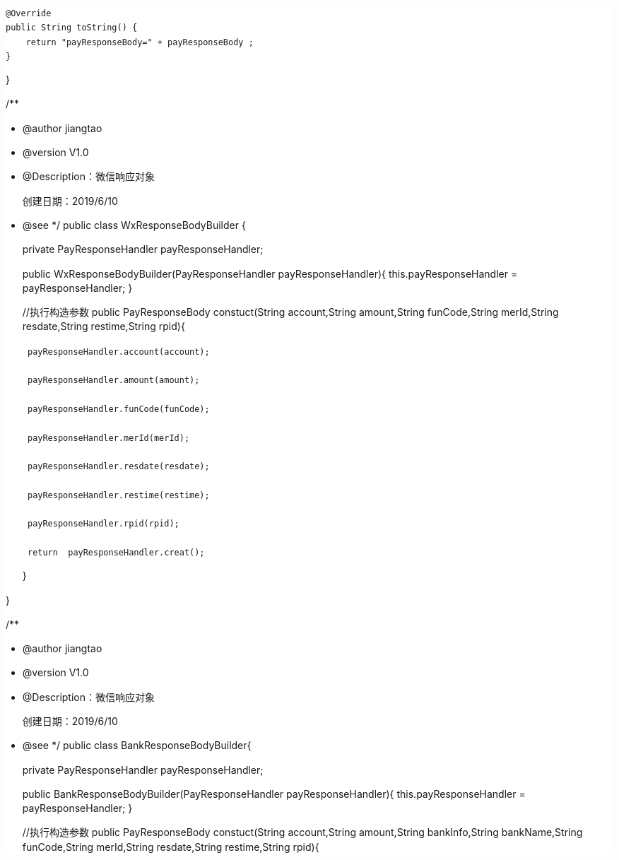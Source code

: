     @Override
    public String toString() {
        return "payResponseBody=" + payResponseBody ;
    }
}


/**
 * @author jiangtao
 * @version V1.0
 * @Description：微信响应对象 <p>创建日期：2019/6/10 </p>
 * @see
 */
public class WxResponseBodyBuilder {

    private PayResponseHandler payResponseHandler;

    public WxResponseBodyBuilder(PayResponseHandler payResponseHandler){
        this.payResponseHandler =  payResponseHandler;
    }

    //执行构造参数
    public PayResponseBody constuct(String account,String amount,String funCode,String merId,String resdate,String restime,String rpid){
        
        payResponseHandler.account(account);
        
        payResponseHandler.amount(amount);
        
        payResponseHandler.funCode(funCode);
        
        payResponseHandler.merId(merId);
        
        payResponseHandler.resdate(resdate);
        
        payResponseHandler.restime(restime);
        
        payResponseHandler.rpid(rpid);
        
        return  payResponseHandler.creat();
    }


}

/**
 * @author jiangtao
 * @version V1.0
 * @Description：微信响应对象 <p>创建日期：2019/6/10 </p>
 * @see
 */
public class BankResponseBodyBuilder{

    private PayResponseHandler payResponseHandler;

    public BankResponseBodyBuilder(PayResponseHandler payResponseHandler){
        this.payResponseHandler =  payResponseHandler;
    }

    //执行构造参数
    public PayResponseBody constuct(String account,String amount,String bankInfo,String bankName,String funCode,String merId,String resdate,String restime,String rpid){
       